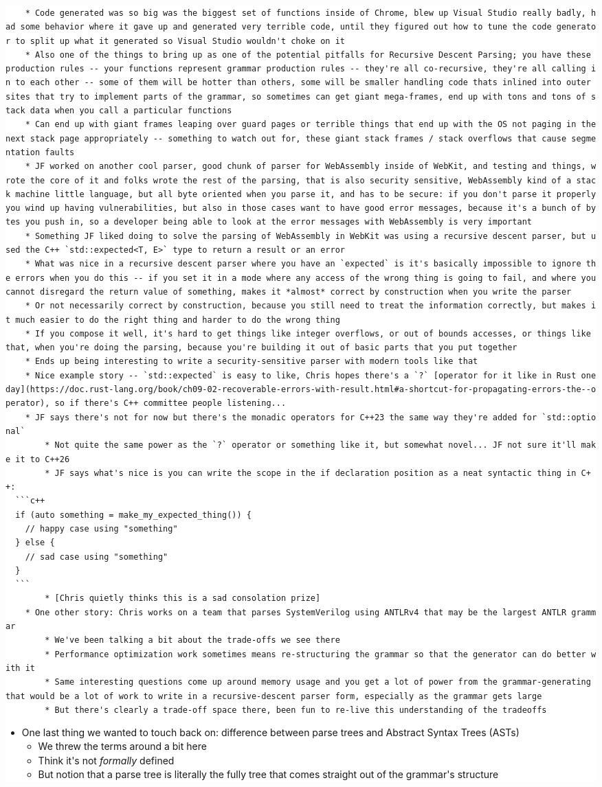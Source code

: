 		* Code generated was so big was the biggest set of functions inside of Chrome, blew up Visual Studio really badly, had some behavior where it gave up and generated very terrible code, until they figured out how to tune the code generator to split up what it generated so Visual Studio wouldn't choke on it 
		* Also one of the things to bring up as one of the potential pitfalls for Recursive Descent Parsing; you have these production rules -- your functions represent grammar production rules -- they're all co-recursive, they're all calling in to each other -- some of them will be hotter than others, some will be smaller handling code thats inlined into outer sites that try to implement parts of the grammar, so sometimes can get giant mega-frames, end up with tons and tons of stack data when you call a particular functions
		* Can end up with giant frames leaping over guard pages or terrible things that end up with the OS not paging in the next stack page appropriately -- something to watch out for, these giant stack frames / stack overflows that cause segmentation faults
		* JF worked on another cool parser, good chunk of parser for WebAssembly inside of WebKit, and testing and things, wrote the core of it and folks wrote the rest of the parsing, that is also security sensitive, WebAssembly kind of a stack machine little language, but all byte oriented when you parse it, and has to be secure: if you don't parse it properly you wind up having vulnerabilities, but also in those cases want to have good error messages, because it's a bunch of bytes you push in, so a developer being able to look at the error messages with WebAssembly is very important
		* Something JF liked doing to solve the parsing of WebAssembly in WebKit was using a recursive descent parser, but used the C++ `std::expected<T, E>` type to return a result or an error
		* What was nice in a recursive descent parser where you have an `expected` is it's basically impossible to ignore the errors when you do this -- if you set it in a mode where any access of the wrong thing is going to fail, and where you cannot disregard the return value of something, makes it *almost* correct by construction when you write the parser
		* Or not necessarily correct by construction, because you still need to treat the information correctly, but makes it much easier to do the right thing and harder to do the wrong thing
		* If you compose it well, it's hard to get things like integer overflows, or out of bounds accesses, or things like that, when you're doing the parsing, because you're building it out of basic parts that you put together
		* Ends up being interesting to write a security-sensitive parser with modern tools like that
		* Nice example story -- `std::expected` is easy to like, Chris hopes there's a `?` [operator for it like in Rust one day](https://doc.rust-lang.org/book/ch09-02-recoverable-errors-with-result.html#a-shortcut-for-propagating-errors-the--operator), so if there's C++ committee people listening...
		* JF says there's not for now but there's the monadic operators for C++23 the same way they're added for `std::optional`
			* Not quite the same power as the `?` operator or something like it, but somewhat novel... JF not sure it'll make it to C++26
			* JF says what's nice is you can write the scope in the if declaration position as a neat syntactic thing in C++:
      ```c++
      if (auto something = make_my_expected_thing()) {
        // happy case using "something"
      } else {
        // sad case using "something"
      }
      ```
			* [Chris quietly thinks this is a sad consolation prize]
		* One other story: Chris works on a team that parses SystemVerilog using ANTLRv4 that may be the largest ANTLR grammar
			* We've been talking a bit about the trade-offs we see there
			* Performance optimization work sometimes means re-structuring the grammar so that the generator can do better with it
			* Same interesting questions come up around memory usage and you get a lot of power from the grammar-generating that would be a lot of work to write in a recursive-descent parser form, especially as the grammar gets large
			* But there's clearly a trade-off space there, been fun to re-live this understanding of the tradeoffs
* One last thing we wanted to touch back on: difference between parse trees and Abstract Syntax Trees (ASTs)
	* We threw the terms around a bit here
	* Think it's not *formally* defined
	* But notion that a parse tree is literally the fully tree that comes straight out of the grammar's structure